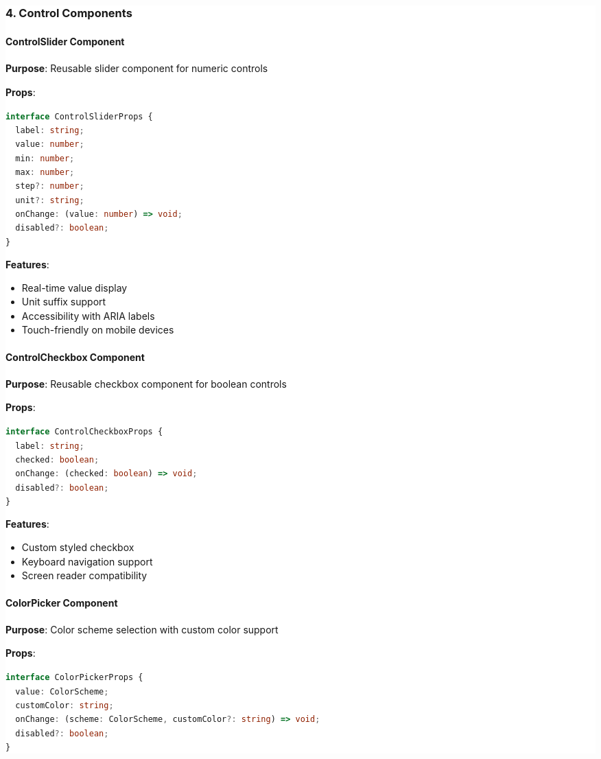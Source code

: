 ### 4. Control Components

#### ControlSlider Component

**Purpose**: Reusable slider component for numeric controls

**Props**:
```typescript
interface ControlSliderProps {
  label: string;
  value: number;
  min: number;
  max: number;
  step?: number;
  unit?: string;
  onChange: (value: number) => void;
  disabled?: boolean;
}
```

**Features**:
- Real-time value display
- Unit suffix support
- Accessibility with ARIA labels
- Touch-friendly on mobile devices

#### ControlCheckbox Component

**Purpose**: Reusable checkbox component for boolean controls

**Props**:
```typescript
interface ControlCheckboxProps {
  label: string;
  checked: boolean;
  onChange: (checked: boolean) => void;
  disabled?: boolean;
}
```

**Features**:
- Custom styled checkbox
- Keyboard navigation support
- Screen reader compatibility

#### ColorPicker Component

**Purpose**: Color scheme selection with custom color support

**Props**:
```typescript
interface ColorPickerProps {
  value: ColorScheme;
  customColor: string;
  onChange: (scheme: ColorScheme, customColor?: string) => void;
  disabled?: boolean;
}
```
